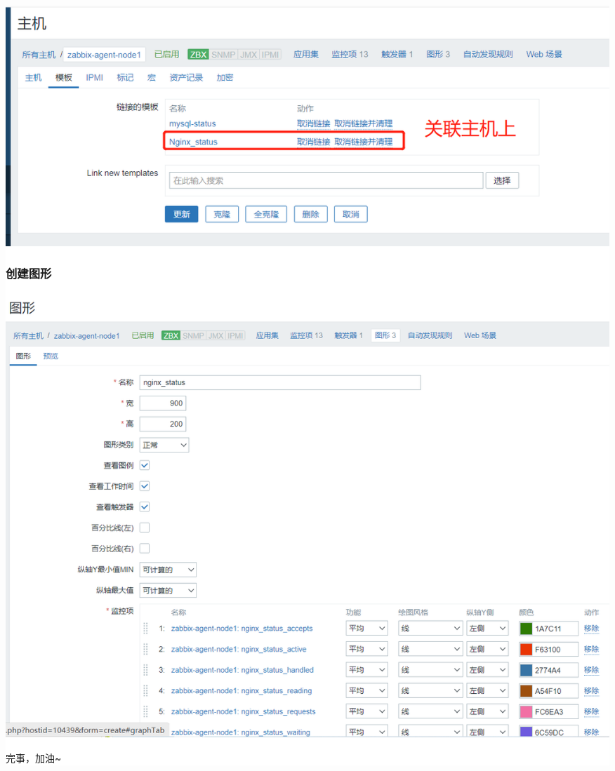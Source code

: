 ![img](assets/05-企业级Zabbix监控平台/1669727570087-8d953847-94ea-4993-9946-17a1fffd36bb.png)

### 创建图形

![img](assets/05-企业级Zabbix监控平台/1669727614311-f6f1a472-612d-4f3d-ae17-1de5b04cb6ca.png)

完事，加油~